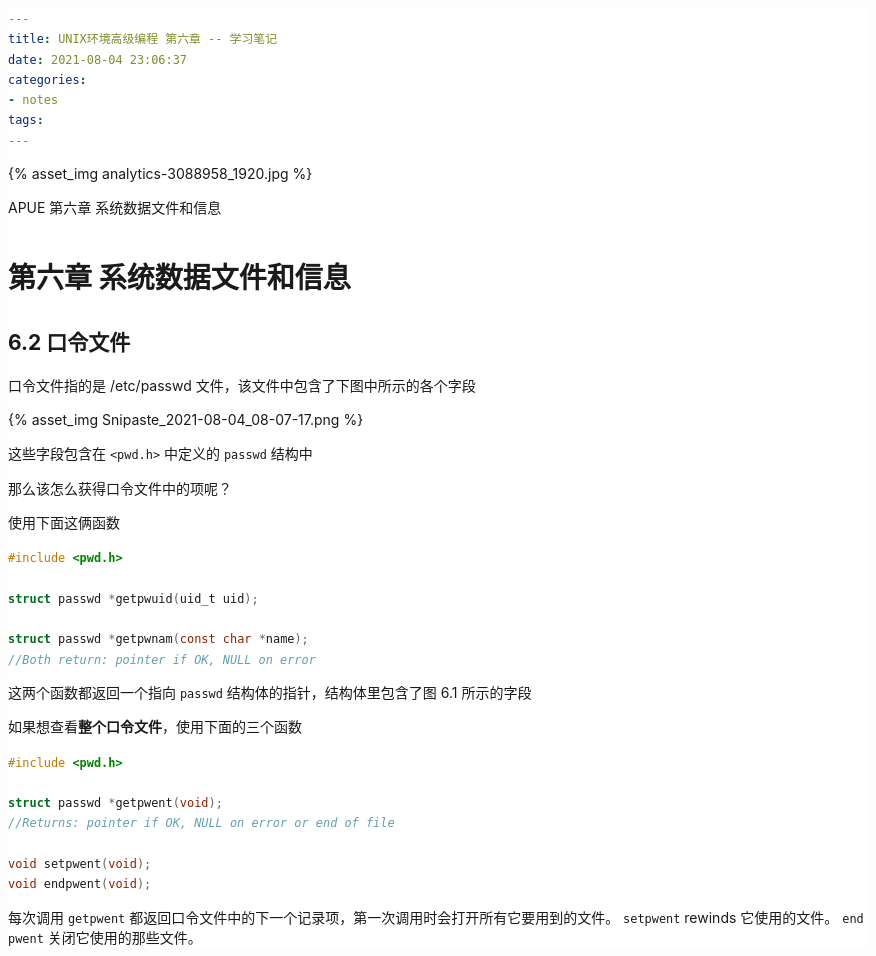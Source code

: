```yaml
---
title: UNIX环境高级编程 第六章 -- 学习笔记
date: 2021-08-04 23:06:37
categories:
- notes
tags:
---
```


{% asset_img analytics-3088958_1920.jpg %}

APUE 第六章 系统数据文件和信息





# 第六章 系统数据文件和信息

## 6.2 口令文件

口令文件指的是 /etc/passwd 文件，该文件中包含了下图中所示的各个字段

{% asset_img Snipaste_2021-08-04_08-07-17.png %}

这些字段包含在 `<pwd.h>` 中定义的 `passwd` 结构中

那么该怎么获得口令文件中的项呢？

使用下面这俩函数

```C
#include <pwd.h>

struct passwd *getpwuid(uid_t uid);

struct passwd *getpwnam(const char *name);
//Both return: pointer if OK, NULL on error
```

这两个函数都返回一个指向 `passwd` 结构体的指针，结构体里包含了图 6.1 所示的字段



如果想查看**整个口令文件**，使用下面的三个函数

```C
#include <pwd.h>

struct passwd *getpwent(void);
//Returns: pointer if OK, NULL on error or end of file

void setpwent(void);
void endpwent(void);
```

每次调用 `getpwent` 都返回口令文件中的下一个记录项，第一次调用时会打开所有它要用到的文件。  `setpwent`  rewinds 它使用的文件。 `endpwent`  关闭它使用的那些文件。
